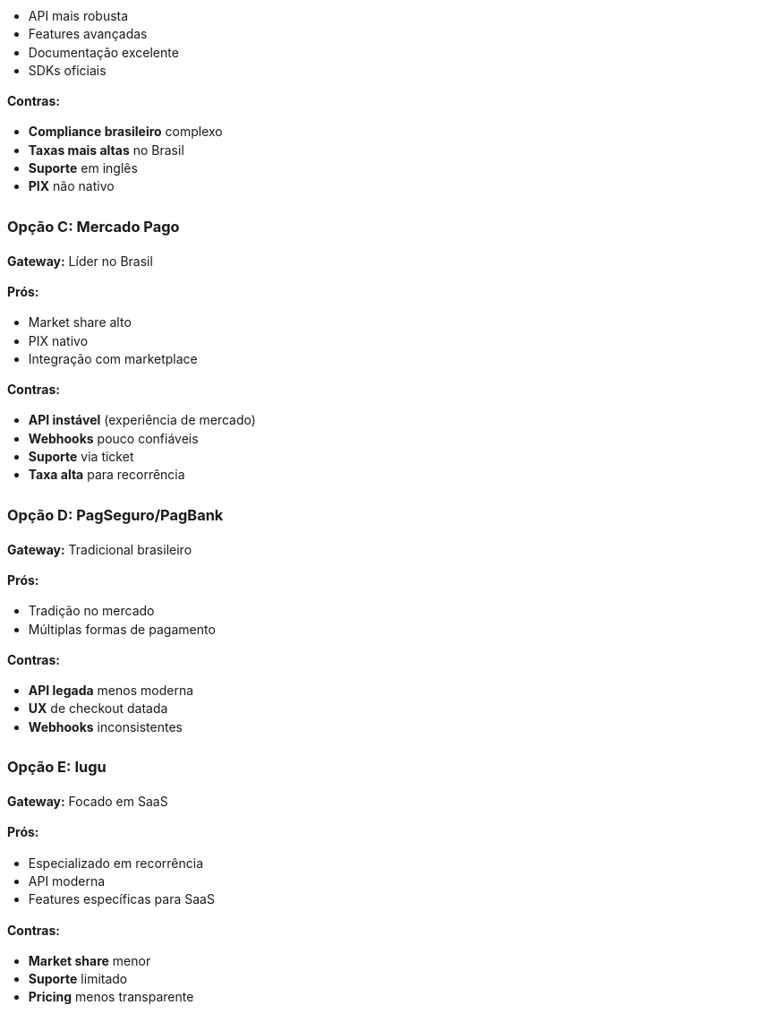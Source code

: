 - API mais robusta
- Features avançadas
- Documentação excelente
- SDKs oficiais

**Contras:**

- **Compliance brasileiro** complexo
- **Taxas mais altas** no Brasil
- **Suporte** em inglês
- **PIX** não nativo

### Opção C: Mercado Pago

**Gateway:** Líder no Brasil

**Prós:**

- Market share alto
- PIX nativo
- Integração com marketplace

**Contras:**

- **API instável** (experiência de mercado)
- **Webhooks** pouco confiáveis
- **Suporte** via ticket
- **Taxa alta** para recorrência

### Opção D: PagSeguro/PagBank

**Gateway:** Tradicional brasileiro

**Prós:**

- Tradição no mercado
- Múltiplas formas de pagamento

**Contras:**

- **API legada** menos moderna
- **UX** de checkout datada
- **Webhooks** inconsistentes

### Opção E: Iugu

**Gateway:** Focado em SaaS

**Prós:**

- Especializado em recorrência
- API moderna
- Features específicas para SaaS

**Contras:**

- **Market share** menor
- **Suporte** limitado
- **Pricing** menos transparente
